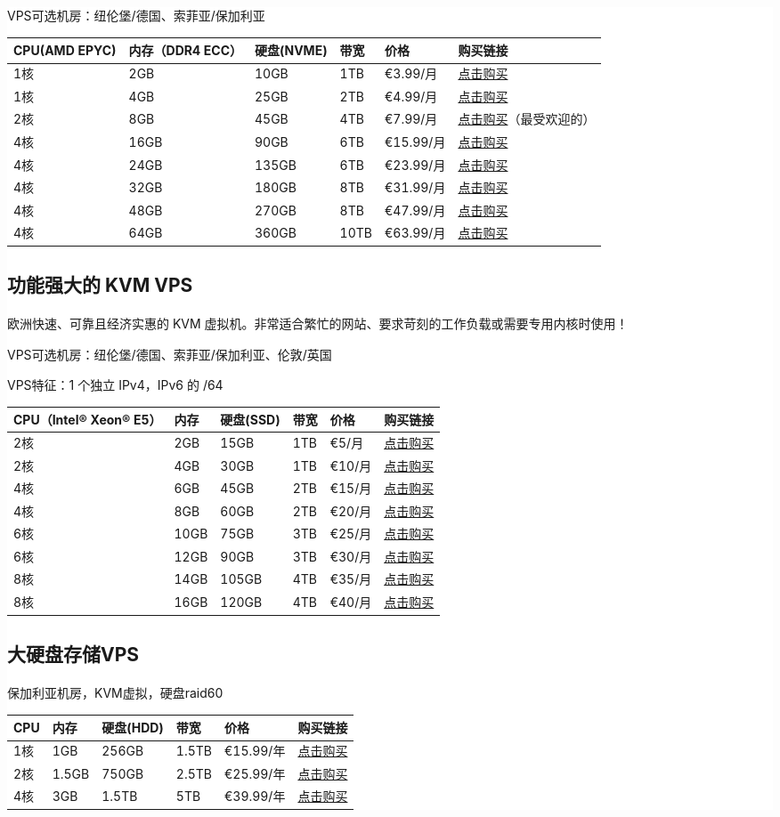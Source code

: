 VPS可选机房：纽伦堡/德国、索菲亚/保加利亚

| CPU(AMD EPYC) | 内存（DDR4 ECC） | 硬盘(NVME) | 带宽 | 价格      | 购买链接                                                     |
| :------------ | :--------------- | :--------- | :--- | :-------- | :----------------------------------------------------------- |
| 1核           | 2GB              | 10GB       | 1TB  | €3.99/月  | [点击购买](https://alphavps.com/clients/aff.php?aff=760&pid=363) |
| 1核           | 4GB              | 25GB       | 2TB  | €4.99/月  | [点击购买](https://alphavps.com/clients/aff.php?aff=760&pid=364) |
| 2核           | 8GB              | 45GB       | 4TB  | €7.99/月  | [点击购买](https://alphavps.com/clients/aff.php?aff=760&pid=365)（最受欢迎的） |
| 4核           | 16GB             | 90GB       | 6TB  | €15.99/月 | [点击购买](https://alphavps.com/clients/aff.php?aff=760&pid=366) |
| 4核           | 24GB             | 135GB      | 6TB  | €23.99/月 | [点击购买](https://alphavps.com/clients/aff.php?aff=760&pid=367) |
| 4核           | 32GB             | 180GB      | 8TB  | €31.99/月 | [点击购买](https://alphavps.com/clients/aff.php?aff=760&pid=368) |
| 4核           | 48GB             | 270GB      | 8TB  | €47.99/月 | [点击购买](https://alphavps.com/clients/aff.php?aff=760&pid=369) |
| 4核           | 64GB             | 360GB      | 10TB | €63.99/月 | [点击购买](https://alphavps.com/clients/aff.php?aff=760&pid=370) |

## 功能强大的 KVM VPS

欧洲快速、可靠且经济实惠的 KVM 虚拟机。非常适合繁忙的网站、要求苛刻的工作负载或需要专用内核时使用！

VPS可选机房：纽伦堡/德国、索菲亚/保加利亚、伦敦/英国

VPS特征：1 个独立 IPv4，IPv6 的 /64

| CPU（Intel® Xeon® E5） | 内存 | 硬盘(SSD) | 带宽 | 价格   | 购买链接                                                     |
| :--------------------- | :--- | :-------- | :--- | :----- | :----------------------------------------------------------- |
| 2核                    | 2GB  | 15GB      | 1TB  | €5/月  | [点击购买](https://alphavps.com/clients/aff.php?aff=760&pid=162) |
| 2核                    | 4GB  | 30GB      | 1TB  | €10/月 | [点击购买](https://alphavps.com/clients/aff.php?aff=760&pid=163) |
| 4核                    | 6GB  | 45GB      | 2TB  | €15/月 | [点击购买](https://alphavps.com/clients/aff.php?aff=760&pid=164) |
| 4核                    | 8GB  | 60GB      | 2TB  | €20/月 | [点击购买](https://alphavps.com/clients/aff.php?aff=760&pid=165) |
| 6核                    | 10GB | 75GB      | 3TB  | €25/月 | [点击购买](https://alphavps.com/clients/aff.php?aff=760&pid=166) |
| 6核                    | 12GB | 90GB      | 3TB  | €30/月 | [点击购买](https://alphavps.com/clients/aff.php?aff=760&pid=167) |
| 8核                    | 14GB | 105GB     | 4TB  | €35/月 | [点击购买](https://alphavps.com/clients/aff.php?aff=760&pid=168) |
| 8核                    | 16GB | 120GB     | 4TB  | €40/月 | [点击购买](https://alphavps.com/clients/aff.php?aff=760&pid=169) |

## 大硬盘存储VPS

保加利亚机房，KVM虚拟，硬盘raid60

| CPU  | 内存  | 硬盘(HDD) | 带宽  | 价格      | 购买链接                                                     |
| :--- | :---- | :-------- | :---- | :-------- | :----------------------------------------------------------- |
| 1核  | 1GB   | 256GB     | 1.5TB | €15.99/年 | [点击购买](https://alphavps.com/clients/aff.php?aff=760&pid=433) |
| 2核  | 1.5GB | 750GB     | 2.5TB | €25.99/年 | [点击购买](https://alphavps.com/clients/aff.php?aff=760&pid=432) |
| 4核  | 3GB   | 1.5TB     | 5TB   | €39.99/年 | [点击购买](https://alphavps.com/clients/aff.php?aff=760&pid=434) |
